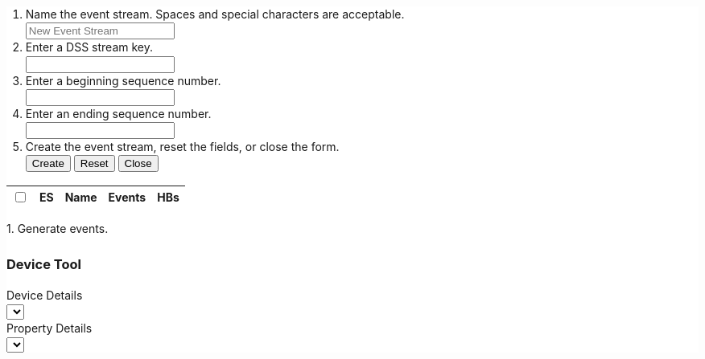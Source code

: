   </div>
  <div id="create-event-stream-form-collapse" class="collapse" style="margin-bottom: 1.2rem;">
    <form id="create-event-stream-form" class="steps" action="javascript:void(0);">
      <ol>
        <li>
          <div class="label">Name the event stream. Spaces and special characters are acceptable.</div>
          <input id="event-stream-name" type="text" class="form-control form-control-sm" placeholder="New Event Stream">
        </li>
        <li>
          <div class="label">Enter a DSS stream key.</div>
          <input id="stream-key" type="text" class="form-control form-control-sm" required>
        </li>
        <li>
          <div class="label">Enter a beginning sequence number.</div>
          <input id="create-event-stream-beginning-seqid" type="text" class="form-control form-control-sm">
        </li>
        <li>
          <div class="label">Enter an ending sequence number.</div>
          <input id="create-event-stream-ending-seqid" type="text" class="form-control form-control-sm">
        </li>
        <li>
          <div class="label">Create the event stream, reset the fields, or close the form.</div>
          <button type="submit" class="btn btn-outline-secondary btn-sm">Create</button>
          <button type="reset" class="btn btn-outline-secondary btn-sm">Reset</button>
          <button type="reset" class="btn btn-outline-secondary btn-sm" onclick="$('#create-event-stream-form-collapse').collapse('hide')">Close</button>
        </li>
      </ol>
    </form>
  </div>
  <table id="aylax-event-streams" class="ayla-data">
    <thead>
      <tr>
        <th><input type="checkbox"></th>
        <th class="es">ES</th>
        <th>Name</th>
        <th>Events</th>
        <th>HBs</th>
      </tr>
    </thead>
    <tbody></tbody>
  </table>
</div>
1. Generate events.
<div id="dt-group" class="cmpt" style="margin-bottom:1rem;">
  <h3 id="device-tool">Device Tool</h3>
  <div class="row">
    <div class="col-sm-4">
      <div class="link-btns">
        <span class="link-btn" data-toggle="collapse" data-target="#dt-device-details">Device Details</span>
      </div>
      <select id="dt-device-selector" class="form-control form-control-sm ayla-data populate-at-init"></select>
    </div>
    <div class="col-sm-4 mt-3 mt-sm-0">
      <div class="link-btns">
        <span class="link-btn" data-toggle="collapse" data-target="#dt-property-details">Property Details</span>
      </div>
      <select id="dt-property-selector" class="form-control form-control-sm ayla-data"></select>
    </div>
    <div class="col-sm-4 mt-3 mt-sm-0">
